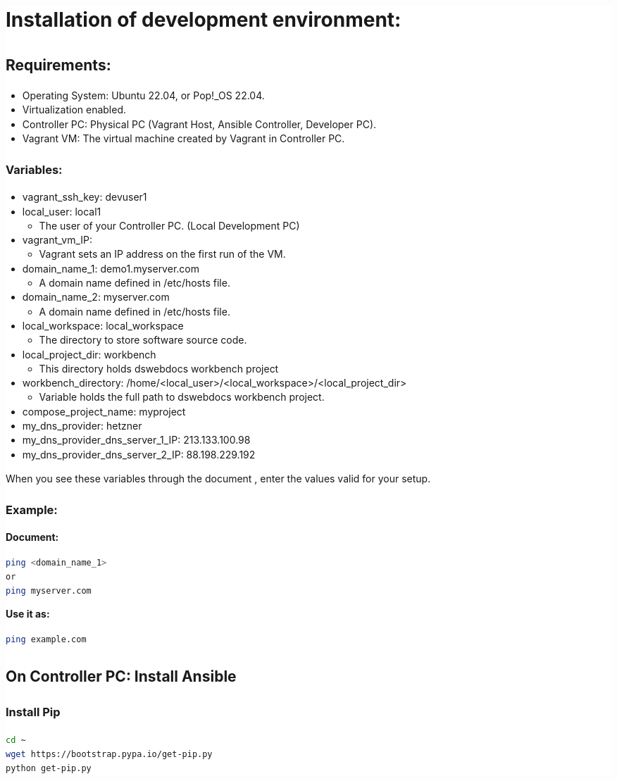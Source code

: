 # Installation of development environment:

## Requirements:
  - Operating System: Ubuntu 22.04, or Pop!_OS 22.04.
  - Virtualization enabled.
  - Controller PC: Physical PC (Vagrant Host, Ansible Controller, Developer PC).
  - Vagrant VM: The virtual machine created by Vagrant in Controller PC.

### Variables:
- vagrant_ssh_key: devuser1
- local_user: local1
  - The user of your Controller PC. (Local Development PC)
- vagrant_vm_IP:
  - Vagrant sets an IP address on the first run of the VM. 
- domain_name_1: demo1.myserver.com
  - A domain name defined in /etc/hosts file.
- domain_name_2: myserver.com
  - A domain name defined in /etc/hosts file.
- local_workspace: local_workspace
  - The directory to store software source code.
- local_project_dir: workbench
  - This directory holds dswebdocs workbench project
- workbench_directory: /home/<local_user>/<local_workspace>/<local_project_dir>
  - Variable holds the full path to dswebdocs workbench project.
- compose_project_name: myproject
- my_dns_provider: hetzner
- my_dns_provider_dns_server_1_IP: 213.133.100.98
- my_dns_provider_dns_server_2_IP: 88.198.229.192

When you see these variables through the document , enter the values valid for your setup.

### Example:

**Document:**
```bash
ping <domain_name_1>
or
ping myserver.com
```

**Use it as:**
```bash
ping example.com
```

## On Controller PC: Install Ansible 

### Install Pip
```bash
cd ~
wget https://bootstrap.pypa.io/get-pip.py
python get-pip.py
```
